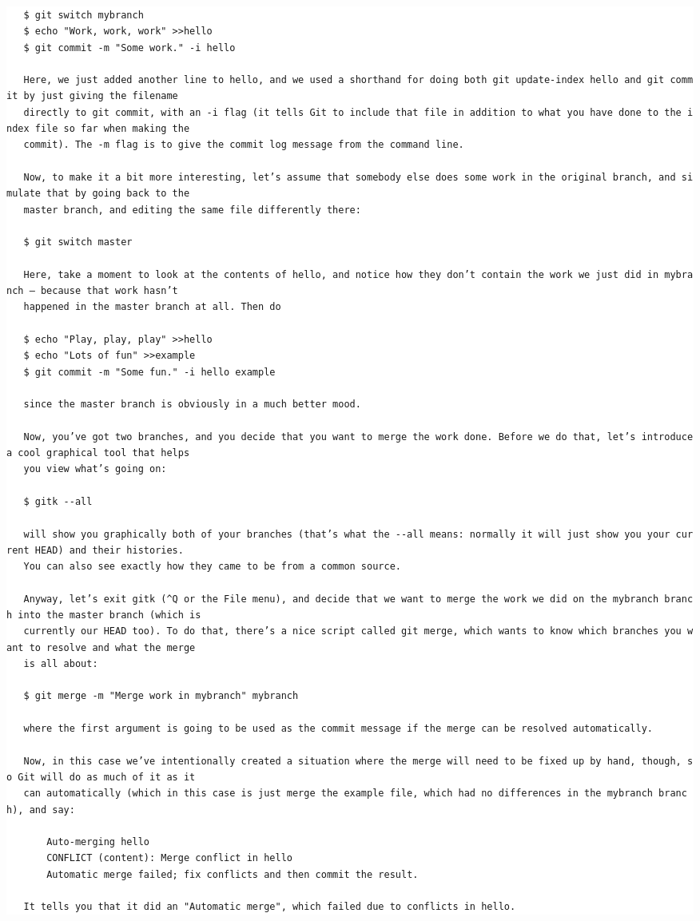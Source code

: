 	   $ git switch mybranch
	   $ echo "Work, work, work" >>hello
	   $ git commit -m "Some work." -i hello

       Here, we just added another line to hello, and we used a shorthand for doing both git update-index hello and git commit by just giving the filename
       directly to git commit, with an -i flag (it tells Git to include that file in addition to what you have done to the index file so far when making the
       commit). The -m flag is to give the commit log message from the command line.

       Now, to make it a bit more interesting, let’s assume that somebody else does some work in the original branch, and simulate that by going back to the
       master branch, and editing the same file differently there:

	   $ git switch master

       Here, take a moment to look at the contents of hello, and notice how they don’t contain the work we just did in mybranch — because that work hasn’t
       happened in the master branch at all. Then do

	   $ echo "Play, play, play" >>hello
	   $ echo "Lots of fun" >>example
	   $ git commit -m "Some fun." -i hello example

       since the master branch is obviously in a much better mood.

       Now, you’ve got two branches, and you decide that you want to merge the work done. Before we do that, let’s introduce a cool graphical tool that helps
       you view what’s going on:

	   $ gitk --all

       will show you graphically both of your branches (that’s what the --all means: normally it will just show you your current HEAD) and their histories.
       You can also see exactly how they came to be from a common source.

       Anyway, let’s exit gitk (^Q or the File menu), and decide that we want to merge the work we did on the mybranch branch into the master branch (which is
       currently our HEAD too). To do that, there’s a nice script called git merge, which wants to know which branches you want to resolve and what the merge
       is all about:

	   $ git merge -m "Merge work in mybranch" mybranch

       where the first argument is going to be used as the commit message if the merge can be resolved automatically.

       Now, in this case we’ve intentionally created a situation where the merge will need to be fixed up by hand, though, so Git will do as much of it as it
       can automatically (which in this case is just merge the example file, which had no differences in the mybranch branch), and say:

		   Auto-merging hello
		   CONFLICT (content): Merge conflict in hello
		   Automatic merge failed; fix conflicts and then commit the result.

       It tells you that it did an "Automatic merge", which failed due to conflicts in hello.
